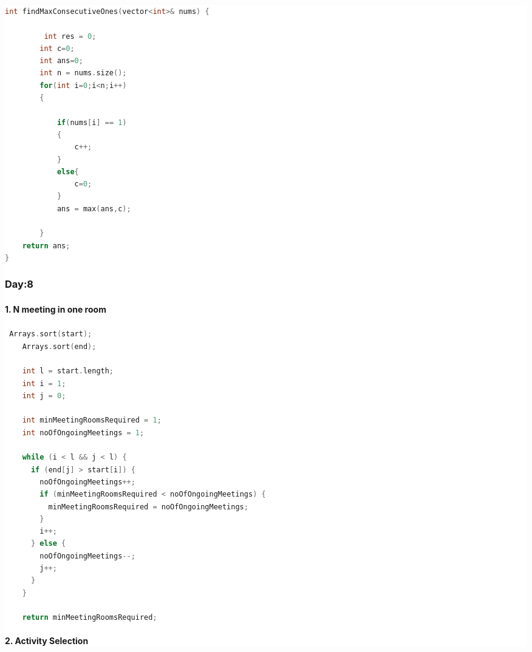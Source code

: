 ```c++
int findMaxConsecutiveOnes(vector<int>& nums) {
        
         int res = 0;
        int c=0;
        int ans=0;
        int n = nums.size();
        for(int i=0;i<n;i++)
        {
            
            if(nums[i] == 1)
            {
                c++;
            }
            else{
                c=0;
            }
            ans = max(ans,c);
           
        }
    return ans;
}
```

### Day:8

#### 1. N meeting in one room
```c++
 Arrays.sort(start);
    Arrays.sort(end);

    int l = start.length;
    int i = 1;
    int j = 0;

    int minMeetingRoomsRequired = 1;
    int noOfOngoingMeetings = 1;

    while (i < l && j < l) {
      if (end[j] > start[i]) {
        noOfOngoingMeetings++;
        if (minMeetingRoomsRequired < noOfOngoingMeetings) {
          minMeetingRoomsRequired = noOfOngoingMeetings;
        }
        i++;
      } else {
        noOfOngoingMeetings--;
        j++;
      }
    }

    return minMeetingRoomsRequired;
```
#### 2. Activity Selection

